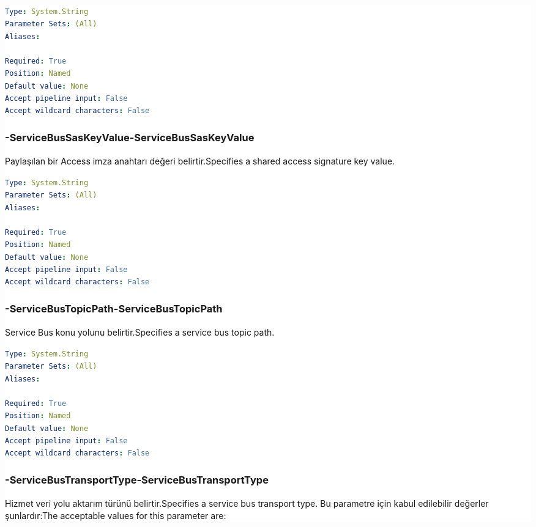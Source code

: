 ```yaml
Type: System.String
Parameter Sets: (All)
Aliases: 

Required: True
Position: Named
Default value: None
Accept pipeline input: False
Accept wildcard characters: False
```

### <span data-ttu-id="44262-154">-ServiceBusSasKeyValue</span><span class="sxs-lookup"><span data-stu-id="44262-154">-ServiceBusSasKeyValue</span></span>
<span data-ttu-id="44262-155">Paylaşılan bir Access imza anahtarı değeri belirtir.</span><span class="sxs-lookup"><span data-stu-id="44262-155">Specifies a shared access signature key value.</span></span>

```yaml
Type: System.String
Parameter Sets: (All)
Aliases: 

Required: True
Position: Named
Default value: None
Accept pipeline input: False
Accept wildcard characters: False
```

### <span data-ttu-id="44262-156">-ServiceBusTopicPath</span><span class="sxs-lookup"><span data-stu-id="44262-156">-ServiceBusTopicPath</span></span>
<span data-ttu-id="44262-157">Service Bus konu yolunu belirtir.</span><span class="sxs-lookup"><span data-stu-id="44262-157">Specifies a service bus topic path.</span></span>

```yaml
Type: System.String
Parameter Sets: (All)
Aliases: 

Required: True
Position: Named
Default value: None
Accept pipeline input: False
Accept wildcard characters: False
```

### <span data-ttu-id="44262-158">-ServiceBusTransportType</span><span class="sxs-lookup"><span data-stu-id="44262-158">-ServiceBusTransportType</span></span>
<span data-ttu-id="44262-159">Hizmet veri yolu aktarım türünü belirtir.</span><span class="sxs-lookup"><span data-stu-id="44262-159">Specifies a service bus transport type.</span></span>
<span data-ttu-id="44262-160">Bu parametre için kabul edilebilir değerler şunlardır:</span><span class="sxs-lookup"><span data-stu-id="44262-160">The acceptable values for this parameter are:</span></span>
